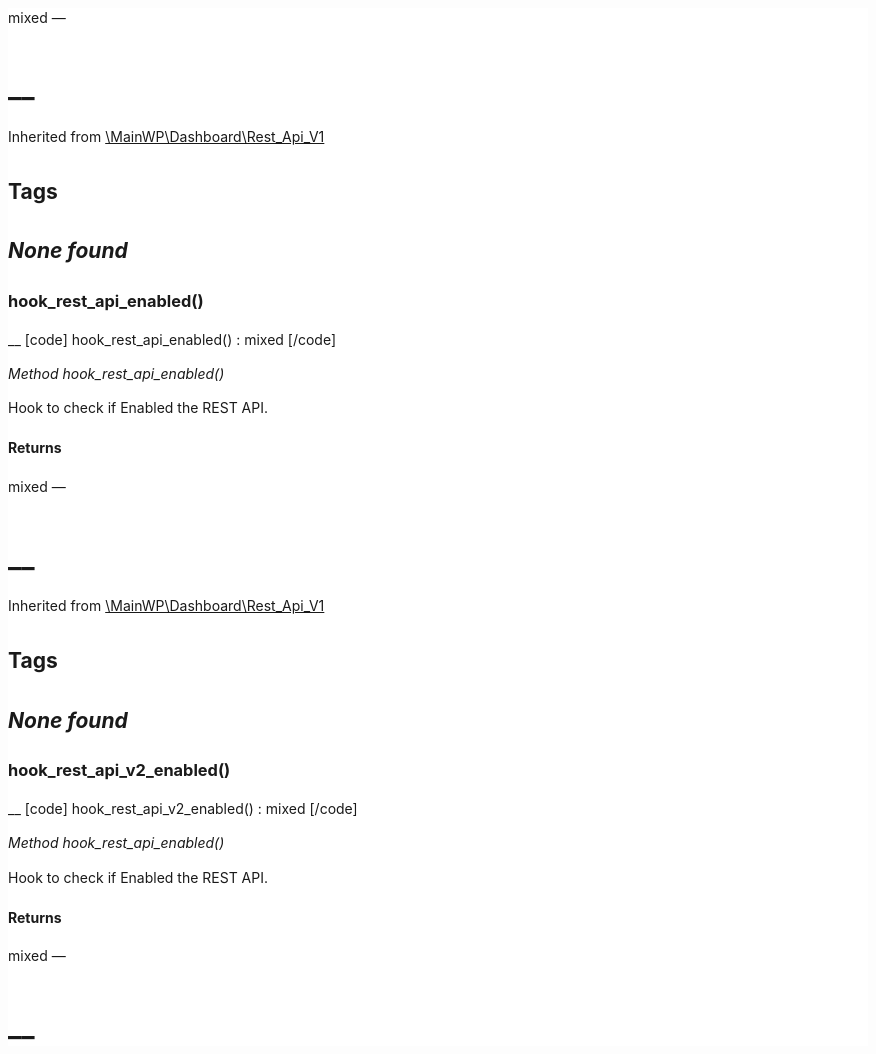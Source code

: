 mixed —

# __

Inherited from
    [\MainWP\Dashboard\Rest_Api_V1](classes/MainWP-Dashboard-Rest-Api-V1.md)

## Tags

_None found_  
---  
  
### hook_rest_api_enabled()

__
[code]
    hook_rest_api_enabled() : mixed
[/code]

_Method hook_rest_api_enabled()_

Hook to check if Enabled the REST API.

#### Returns

mixed —

# __

Inherited from
    [\MainWP\Dashboard\Rest_Api_V1](classes/MainWP-Dashboard-Rest-Api-V1.md)

## Tags

_None found_  
---  
  
### hook_rest_api_v2_enabled()

__
[code]
    hook_rest_api_v2_enabled() : mixed
[/code]

_Method hook_rest_api_enabled()_

Hook to check if Enabled the REST API.

#### Returns

mixed —

# __
